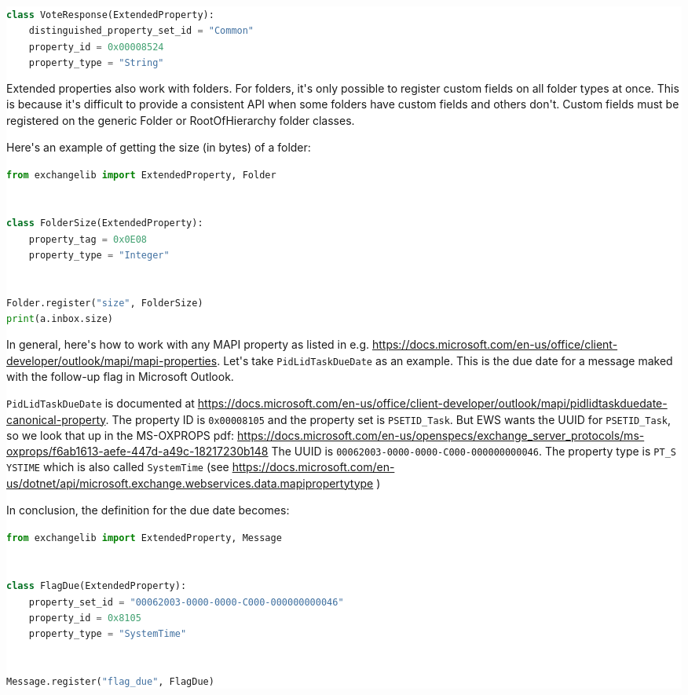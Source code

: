 ```python
class VoteResponse(ExtendedProperty):
    distinguished_property_set_id = "Common"
    property_id = 0x00008524
    property_type = "String"
```

Extended properties also work with folders. For folders, it's only possible to
register custom fields on all folder types at once. This is because it's
difficult to provide a consistent API when some folders have custom fields and
others don't. Custom fields must be registered on the generic Folder or
RootOfHierarchy folder classes.

Here's an example of getting the size (in bytes) of a folder:

```python
from exchangelib import ExtendedProperty, Folder


class FolderSize(ExtendedProperty):
    property_tag = 0x0E08
    property_type = "Integer"


Folder.register("size", FolderSize)
print(a.inbox.size)
```

In general, here's how to work with any MAPI property as listed in e.g.
<https://docs.microsoft.com/en-us/office/client-developer/outlook/mapi/mapi-properties>.
Let's take `PidLidTaskDueDate` as an example. This is the due date for a
message maked with the follow-up flag in Microsoft Outlook.

`PidLidTaskDueDate` is documented at
<https://docs.microsoft.com/en-us/office/client-developer/outlook/mapi/pidlidtaskduedate-canonical-property>.
The property ID is `0x00008105` and the property set is `PSETID_Task`. But EWS
wants the UUID for `PSETID_Task`, so we look that up in the MS-OXPROPS pdf:
<https://docs.microsoft.com/en-us/openspecs/exchange_server_protocols/ms-oxprops/f6ab1613-aefe-447d-a49c-18217230b148>
The UUID is `00062003-0000-0000-C000-000000000046`. The property type is
`PT_SYSTIME` which is also called `SystemTime` (see
<https://docs.microsoft.com/en-us/dotnet/api/microsoft.exchange.webservices.data.mapipropertytype> )

In conclusion, the definition for the due date becomes:

```python
from exchangelib import ExtendedProperty, Message


class FlagDue(ExtendedProperty):
    property_set_id = "00062003-0000-0000-C000-000000000046"
    property_id = 0x8105
    property_type = "SystemTime"


Message.register("flag_due", FlagDue)
```
